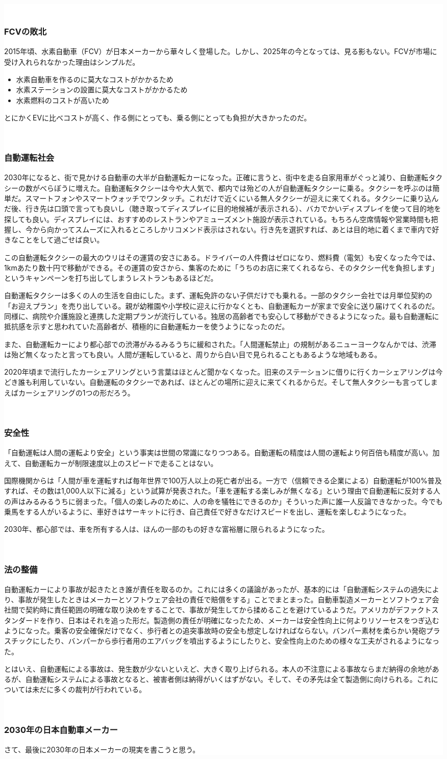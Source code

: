  
### FCVの敗北
2015年頃、水素自動車（FCV）が日本メーカーから華々しく登場した。しかし、2025年の今となっては、見る影もない。FCVが市場に受け入れられなかった理由はシンプルだ。

- 水素自動車を作るのに莫大なコストがかかるため
- 水素ステーションの設置に莫大なコストがかかるため
- 水素燃料のコストが高いため

とにかくEVに比べコストが高く、作る側にとっても、乗る側にとっても負担が大きかったのだ。

 

### 自動運転社会

2030年になると、街で見かける自動車の大半が自動運転カーになった。正確に言うと、街中を走る自家用車がぐっと減り、自動運転タクシーの数がべらぼうに増えた。自動運転タクシーは今や大人気で、都内では殆どの人が自動運転タクシーに乗る。タクシーを呼ぶのは簡単だ。スマートフォンやスマートウォッチでワンタッチ。これだけで近くにいる無人タクシーが迎えに来てくれる。タクシーに乗り込んだ後、行き先は口頭で言っても良いし（聴き取ってディスプレイに目的地候補が表示される）、バカでかいディスプレイを使って目的地を探しても良い。ディスプレイには、おすすめのレストランやアミューズメント施設が表示されている。もちろん空席情報や営業時間も把握し、今から向かってスムーズに入れるところしかリコメンド表示はされない。行き先を選択すれば、あとは目的地に着くまで車内で好きなことをして過ごせば良い。

この自動運転タクシーの最大のウリはその運賃の安さにある。ドライバーの人件費はゼロになり、燃料費（電気）も安くなった今では、1kmあたり数十円で移動ができる。その運賃の安さから、集客のために「うちのお店に来てくれるなら、そのタクシー代を負担します」というキャンペーンを打ち出してしまうレストランもあるほどだ。

自動運転タクシーは多くの人の生活を自由にした。まず、運転免許のない子供だけでも乗れる。一部のタクシー会社では月単位契約の「お迎えプラン」を売り出している。親が幼稚園や小学校に迎えに行かなくとも、自動運転カーが家まで安全に送り届けてくれるのだ。同様に、病院や介護施設と連携した定期プランが流行している。独居の高齢者でも安心して移動ができるようになった。最も自動運転に抵抗感を示すと思われていた高齢者が、積極的に自動運転カーを使うようになったのだ。

また、自動運転カーにより都心部での渋滞がみるみるうちに緩和された。「人間運転禁止」の規制があるニューヨークなんかでは、渋滞は殆ど無くなったと言っても良い。人間が運転していると、周りから白い目で見られることもあるような地域もある。

2020年頃まで流行したカーシェアリングという言葉はほとんど聞かなくなった。旧来のステーションに借りに行くカーシェアリングは今どき誰も利用していない。自動運転のタクシーであれば、ほとんどの場所に迎えに来てくれるからだ。そして無人タクシーも言ってしまえばカーシェアリングの1つの形だろう。

 

### 安全性
「自動運転は人間の運転より安全」という事実は世間の常識になりつつある。自動運転の精度は人間の運転より何百倍も精度が高い。加えて、自動運転カーが制限速度以上のスピードで走ることはない。

国際機関からは「人間が車を運転すれば毎年世界で100万人以上の死亡者が出る。一方で（信頼できる企業による）自動運転が100%普及すれば、その数は1,000人以下に減る」という試算が発表された。「車を運転する楽しみが無くなる」という理由で自動運転に反対する人の声はみるみるうちに弱まった。「個人の楽しみのために、人の命を犠牲にできるのか」そういった声に誰一人反論できなかった。今でも乗馬をする人がいるように、車好きはサーキットに行き、自己責任で好きなだけスピードを出し、運転を楽しむようになった。

2030年、都心部では、車を所有する人は、ほんの一部のもの好きな富裕層に限られるようになった。

 

### 法の整備
自動運転カーにより事故が起きたとき誰が責任を取るのか。これには多くの議論があったが、基本的には「自動運転システムの過失により、事故が発生したときはメーカーとソフトウェア会社の責任で賠償をする」ことでまとまった。自動車製造メーカーとソフトウェア会社間で契約時に責任範囲の明確な取り決めをすることで、事故が発生してから揉めることを避けているようだ。アメリカがデファクトスタンダードを作り、日本はそれを追った形だ。製造側の責任が明確になったため、メーカーは安全性向上に何よりリソーセスをつぎ込むようになった。乗客の安全確保だけでなく、歩行者との追突事故時の安全も想定しなければならない。バンパー素材を柔らかい発砲プラスチックにしたり、バンパーから歩行者用のエアバッグを噴出するようにしたりと、安全性向上のための様々な工夫がされるようになった。

とはいえ、自動運転による事故は、発生数が少ないといえど、大きく取り上げられる。本人の不注意による事故ならまだ納得の余地があるが、自動運転システムによる事故となると、被害者側は納得がいくはずがない。そして、その矛先は全て製造側に向けられる。これについては未だに多くの裁判が行われている。

 

### 2030年の日本自動車メーカー
さて、最後に2030年の日本メーカーの現実を書こうと思う。

